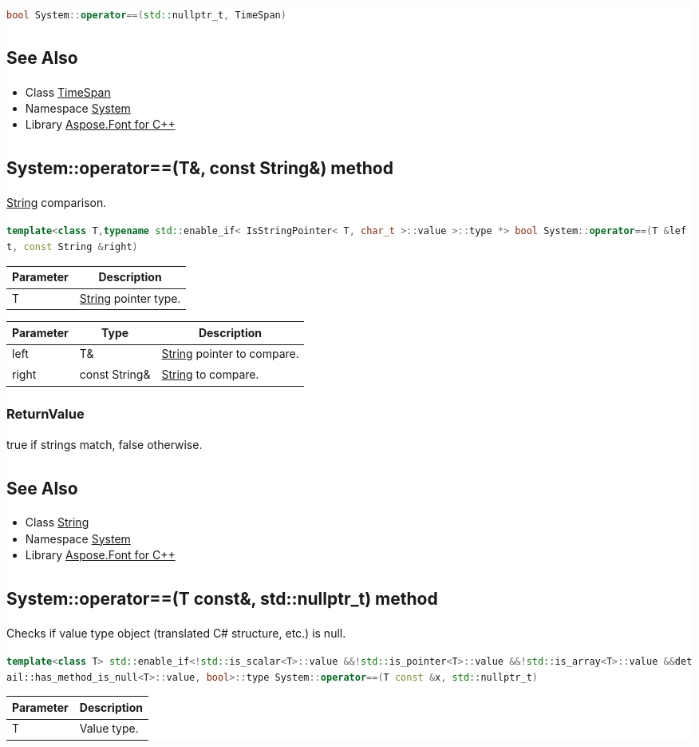 


```cpp
bool System::operator==(std::nullptr_t, TimeSpan)
```

## See Also

* Class [TimeSpan](../timespan/)
* Namespace [System](../)
* Library [Aspose.Font for C++](../../)
## System::operator==(T\&, const String\&) method


[String](../string/) comparison.

```cpp
template<class T,typename std::enable_if< IsStringPointer< T, char_t >::value >::type *> bool System::operator==(T &left, const String &right)
```


| Parameter | Description |
| --- | --- |
| T | [String](../string/) pointer type. |

| Parameter | Type | Description |
| --- | --- | --- |
| left | T\& | [String](../string/) pointer to compare. |
| right | const String\& | [String](../string/) to compare. |

### ReturnValue

true if strings match, false otherwise.

## See Also

* Class [String](../string/)
* Namespace [System](../)
* Library [Aspose.Font for C++](../../)
## System::operator==(T const\&, std::nullptr_t) method


Checks if value type object (translated C# structure, etc.) is null.

```cpp
template<class T> std::enable_if<!std::is_scalar<T>::value &&!std::is_pointer<T>::value &&!std::is_array<T>::value &&detail::has_method_is_null<T>::value, bool>::type System::operator==(T const &x, std::nullptr_t)
```


| Parameter | Description |
| --- | --- |
| T | Value type. |
